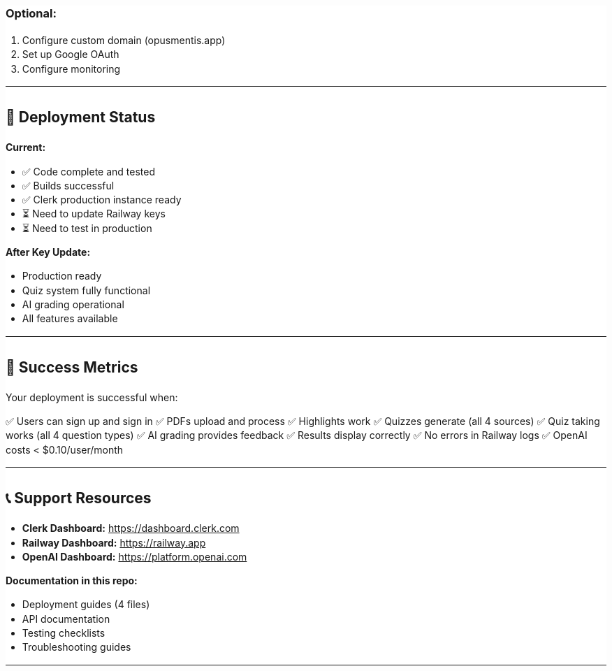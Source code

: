 ### Optional:
1. Configure custom domain (opusmentis.app)
2. Set up Google OAuth
3. Configure monitoring

---

## 🚦 Deployment Status

**Current:**
- ✅ Code complete and tested
- ✅ Builds successful
- ✅ Clerk production instance ready
- ⏳ Need to update Railway keys
- ⏳ Need to test in production

**After Key Update:**
- Production ready
- Quiz system fully functional
- AI grading operational
- All features available

---

## 🎯 Success Metrics

Your deployment is successful when:

✅ Users can sign up and sign in
✅ PDFs upload and process
✅ Highlights work
✅ Quizzes generate (all 4 sources)
✅ Quiz taking works (all 4 question types)
✅ AI grading provides feedback
✅ Results display correctly
✅ No errors in Railway logs
✅ OpenAI costs < $0.10/user/month

---

## 📞 Support Resources

- **Clerk Dashboard:** https://dashboard.clerk.com
- **Railway Dashboard:** https://railway.app
- **OpenAI Dashboard:** https://platform.openai.com

**Documentation in this repo:**
- Deployment guides (4 files)
- API documentation
- Testing checklists
- Troubleshooting guides

---